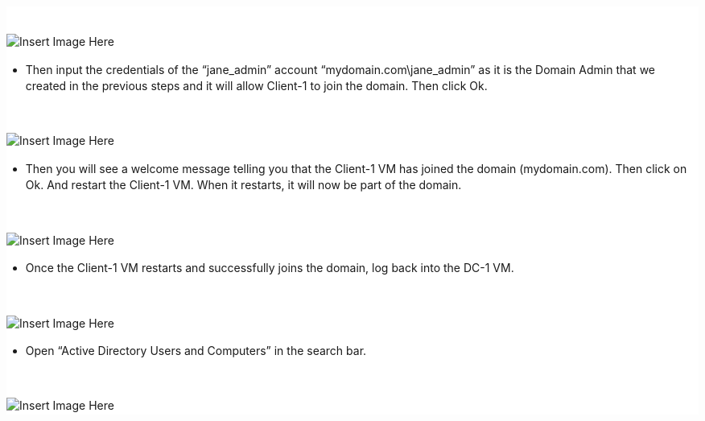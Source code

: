 
   
</p>
<br />

<p>
<img width="367" height="75" alt="Insert Image Here" src="https://github.com/user-attachments/assets/a8f4a131-6a2b-4fbe-acd7-46ae8eb2b68f" />


<p>
  
- Then input the credentials of the “jane_admin” account “mydomain.com\jane_admin” as it is the Domain Admin that we created in the previous steps and it will allow Client-1 to join the domain. Then click Ok.

   
</p>
<br />

<p>
<img width="367" height="75" alt="Insert Image Here" src="https://github.com/user-attachments/assets/a8f4a131-6a2b-4fbe-acd7-46ae8eb2b68f" />


<p>
  
- Then you will see a welcome message telling you that the Client-1 VM has joined the domain (mydomain.com). Then click on Ok. And restart the Client-1 VM. When it restarts, it will now be part of the domain.

   
</p>
<br />

<p>
<img width="367" height="75" alt="Insert Image Here" src="https://github.com/user-attachments/assets/a8f4a131-6a2b-4fbe-acd7-46ae8eb2b68f" />


<p>
  
- Once the Client-1 VM restarts and successfully joins the domain, log back into the DC-1 VM.


   
</p>
<br />

<p>
<img width="367" height="75" alt="Insert Image Here" src="https://github.com/user-attachments/assets/a8f4a131-6a2b-4fbe-acd7-46ae8eb2b68f" />


<p>
  
- Open “Active Directory Users and Computers” in the search bar.


   
</p>
<br />

<p>
<img width="367" height="75" alt="Insert Image Here" src="https://github.com/user-attachments/assets/a8f4a131-6a2b-4fbe-acd7-46ae8eb2b68f" />
